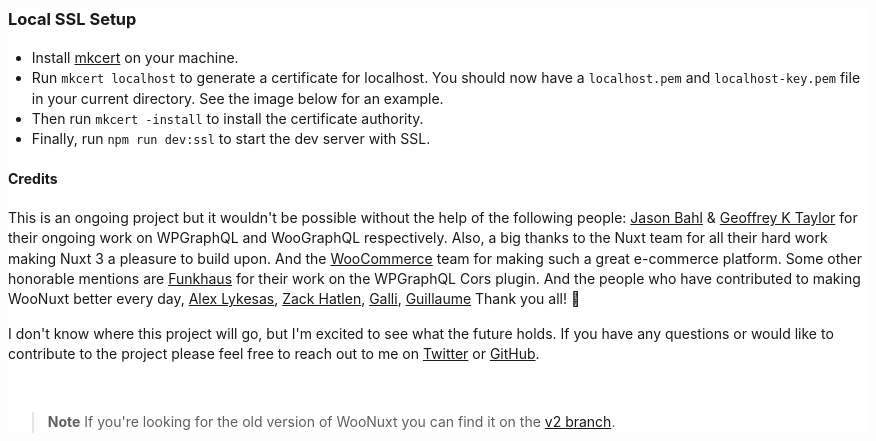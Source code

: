 ### Local SSL Setup

- Install [mkcert](https://github.com/FiloSottile/mkcert) on your machine.
- Run `mkcert localhost` to generate a certificate for localhost. You should now have a `localhost.pem` and `localhost-key.pem` file in your current directory. See the image below for an example.
- Then run `mkcert -install` to install the certificate authority.
- Finally, run `npm run dev:ssl` to start the dev server with SSL.

#### Credits

This is an ongoing project but it wouldn't be possible without the help of the following people: [Jason Bahl](https://github.com/jasonbahl) & [Geoffrey K Taylor](https://github.com/kidunot89) for their ongoing work on WPGraphQL and WooGraphQL respectively. Also, a big thanks to the Nuxt team for all their hard work making Nuxt 3 a pleasure to build upon. And the [WooCommerce](https://woocommerce.com/) team for making such a great e-commerce platform. Some other honorable mentions are [Funkhaus](https://funkhaus.us/) for their work on the WPGraphQL Cors plugin. And the people who have contributed to making WooNuxt better every day, [Alex Lykesas](https://github.com/alexookah), [Zack Hatlen](https://github.com/zackha), [Galli](https://github.com/Zielgestalt), [Guillaume](https://github.com/GuillaumeDgr) Thank you all! 🙏

I don't know where this project will go, but I'm excited to see what the future holds. If you have any questions or would like to contribute to the project please feel free to reach out to me on [Twitter](https://twitter.com/scottyzen) or [GitHub](https://github.com/scottyzen).

&nbsp;

> **Note** If you're looking for the old version of WooNuxt you can find it on the [v2 branch](https://github.com/scottyzen/woonuxt/tree/v2).
